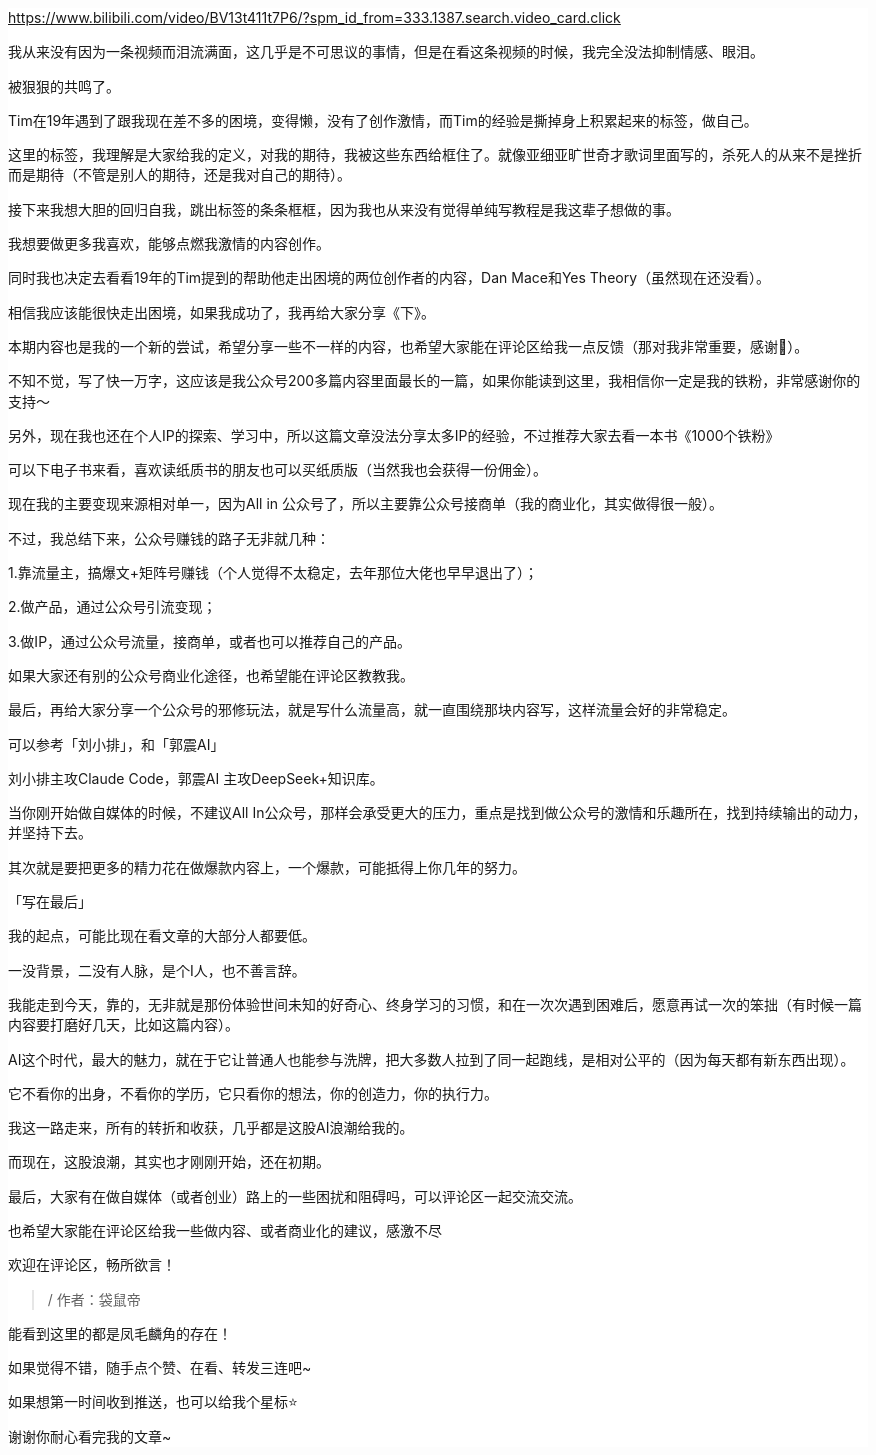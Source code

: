 https://www.bilibili.com/video/BV13t411t7P6/?spm_id_from=333.1387.search.video_card.click

我从来没有因为一条视频而泪流满面，这几乎是不可思议的事情，但是在看这条视频的时候，我完全没法抑制情感、眼泪。

被狠狠的共鸣了。

Tim在19年遇到了跟我现在差不多的困境，变得懒，没有了创作激情，而Tim的经验是撕掉身上积累起来的标签，做自己。

这里的标签，我理解是大家给我的定义，对我的期待，我被这些东西给框住了。就像亚细亚旷世奇才歌词里面写的，杀死人的从来不是挫折而是期待（不管是别人的期待，还是我对自己的期待）。

接下来我想大胆的回归自我，跳出标签的条条框框，因为我也从来没有觉得单纯写教程是我这辈子想做的事。

我想要做更多我喜欢，能够点燃我激情的内容创作。

同时我也决定去看看19年的Tim提到的帮助他走出困境的两位创作者的内容，Dan Mace和Yes Theory（虽然现在还没看）。

相信我应该能很快走出困境，如果我成功了，我再给大家分享《下》。

本期内容也是我的一个新的尝试，希望分享一些不一样的内容，也希望大家能在评论区给我一点反馈（那对我非常重要，感谢🙏）。

不知不觉，写了快一万字，这应该是我公众号200多篇内容里面最长的一篇，如果你能读到这里，我相信你一定是我的铁粉，非常感谢你的支持～

另外，现在我也还在个人IP的探索、学习中，所以这篇文章没法分享太多IP的经验，不过推荐大家去看一本书《1000个铁粉》

可以下电子书来看，喜欢读纸质书的朋友也可以买纸质版（当然我也会获得一份佣金）。

现在我的主要变现来源相对单一，因为All in 公众号了，所以主要靠公众号接商单（我的商业化，其实做得很一般）。

不过，我总结下来，公众号赚钱的路子无非就几种：

1.靠流量主，搞爆文+矩阵号赚钱（个人觉得不太稳定，去年那位大佬也早早退出了）；

2.做产品，通过公众号引流变现；

3.做IP，通过公众号流量，接商单，或者也可以推荐自己的产品。

如果大家还有别的公众号商业化途径，也希望能在评论区教教我。

最后，再给大家分享一个公众号的邪修玩法，就是写什么流量高，就一直围绕那块内容写，这样流量会好的非常稳定。

可以参考「刘小排」，和「郭震AI」

刘小排主攻Claude Code，郭震AI 主攻DeepSeek+知识库。

当你刚开始做自媒体的时候，不建议All In公众号，那样会承受更大的压力，重点是找到做公众号的激情和乐趣所在，找到持续输出的动力，并坚持下去。

其次就是要把更多的精力花在做爆款内容上，一个爆款，可能抵得上你几年的努力。

「写在最后」

我的起点，可能比现在看文章的大部分人都要低。

一没背景，二没有人脉，是个I人，也不善言辞。

我能走到今天，靠的，无非就是那份体验世间未知的好奇心、终身学习的习惯，和在一次次遇到困难后，愿意再试一次的笨拙（有时候一篇内容要打磨好几天，比如这篇内容）。

AI这个时代，最大的魅力，就在于它让普通人也能参与洗牌，把大多数人拉到了同一起跑线，是相对公平的（因为每天都有新东西出现）。

它不看你的出身，不看你的学历，它只看你的想法，你的创造力，你的执行力。

我这一路走来，所有的转折和收获，几乎都是这股AI浪潮给我的。

而现在，这股浪潮，其实也才刚刚开始，还在初期。

最后，大家有在做自媒体（或者创业）路上的一些困扰和阻碍吗，可以评论区一起交流交流。

也希望大家能在评论区给我一些做内容、或者商业化的建议，感激不尽

欢迎在评论区，畅所欲言！

>/ 作者：袋鼠帝

能看到这里的都是凤毛麟角的存在！

如果觉得不错，随手点个赞、在看、转发三连吧~

如果想第一时间收到推送，也可以给我个星标⭐

谢谢你耐心看完我的文章~